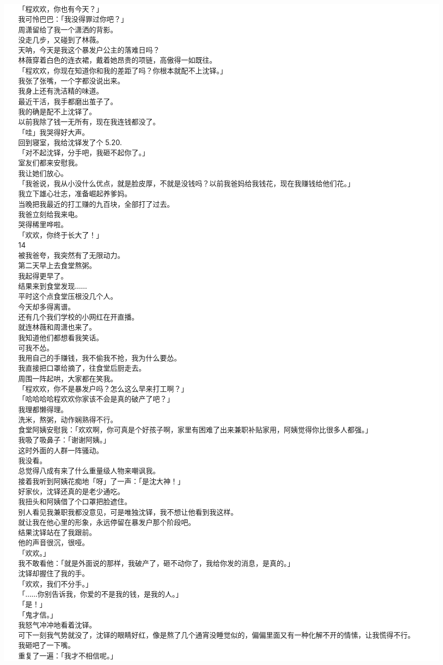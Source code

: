 &emsp;&emsp;「程欢欢，你也有今天？」  
&emsp;&emsp;我可怜巴巴：「我没得罪过你吧？」  
&emsp;&emsp;周潇留给了我一个潇洒的背影。  
&emsp;&emsp;没走几步，又碰到了林薇。  
&emsp;&emsp;天呐，今天是我这个暴发户公主的落难日吗？  
&emsp;&emsp;林薇穿着白色的连衣裙，戴着她昂贵的项链，高傲得一如既往。  
&emsp;&emsp;「程欢欢，你现在知道你和我的差距了吗？你根本就配不上沈铎。」  
&emsp;&emsp;我张了张嘴，一个字都没说出来。  
&emsp;&emsp;我身上还有洗洁精的味道。  
&emsp;&emsp;最近干活，我手都磨出茧子了。  
&emsp;&emsp;我的确是配不上沈铎了。  
&emsp;&emsp;以前我除了钱一无所有，现在我连钱都没了。  
&emsp;&emsp;「哇」我哭得好大声。  
&emsp;&emsp;回到寝室，我给沈铎发了个 5.20.  
&emsp;&emsp;「对不起沈铎，分手吧，我砸不起你了。」  
&emsp;&emsp;室友们都来安慰我。  
&emsp;&emsp;我让她们放心。  
&emsp;&emsp;「我爸说，我从小没什么优点，就是脸皮厚，不就是没钱吗？以前我爸妈给我钱花，现在我赚钱给他们花。」  
&emsp;&emsp;我立下雄心壮志，准备崛起养爹妈。  
&emsp;&emsp;当晚把我最近的打工赚的九百块，全部打了过去。  
&emsp;&emsp;我爸立刻给我来电。  
&emsp;&emsp;哭得稀里哗啦。  
&emsp;&emsp;「欢欢，你终于长大了！」  
&emsp;&emsp;14  
&emsp;&emsp;被我爸夸，我突然有了无限动力。  
&emsp;&emsp;第二天早上去食堂熬粥。  
&emsp;&emsp;我起得更早了。  
&emsp;&emsp;结果来到食堂发现……  
&emsp;&emsp;平时这个点食堂压根没几个人。  
&emsp;&emsp;今天却多得离谱。  
&emsp;&emsp;还有几个我们学校的小网红在开直播。  
&emsp;&emsp;就连林薇和周潇也来了。  
&emsp;&emsp;我知道他们都想看我笑话。  
&emsp;&emsp;可我不怂。  
&emsp;&emsp;我用自己的手赚钱，我不偷我不抢，我为什么要怂。  
&emsp;&emsp;我直接把口罩给摘了，往食堂后厨走去。  
&emsp;&emsp;周围一阵起哄，大家都在笑我。  
&emsp;&emsp;「程欢欢，你不是暴发户吗？怎么这么早来打工啊？」  
&emsp;&emsp;「哈哈哈哈程欢欢你家该不会是真的破产了吧？」  
&emsp;&emsp;我理都懒得理。  
&emsp;&emsp;洗米，熬粥，动作娴熟得不行。  
&emsp;&emsp;食堂阿姨安慰我：「欢欢啊，你可真是个好孩子啊，家里有困难了出来兼职补贴家用，阿姨觉得你比很多人都强。」  
&emsp;&emsp;我吸了吸鼻子：「谢谢阿姨。」  
&emsp;&emsp;这时外面的人群一阵骚动。  
&emsp;&emsp;我没看。  
&emsp;&emsp;总觉得八成有来了什么重量级人物来嘲讽我。  
&emsp;&emsp;接着我听到阿姨花痴地「呀」了一声：「是沈大神！」  
&emsp;&emsp;好家伙，沈铎还真的是老少通吃。  
&emsp;&emsp;我扭头和阿姨借了个口罩把脸遮住。  
&emsp;&emsp;别人看见我兼职我都没意见，可是唯独沈铎，我不想让他看到我这样。  
&emsp;&emsp;就让我在他心里的形象，永远停留在暴发户那个阶段吧。  
&emsp;&emsp;结果沈铎站在了我跟前。  
&emsp;&emsp;他的声音很沉，很哑。  
&emsp;&emsp;「欢欢。」  
&emsp;&emsp;我不敢看他：「就是外面说的那样，我破产了，砸不动你了，我给你发的消息，是真的。」  
&emsp;&emsp;沈铎却握住了我的手。  
&emsp;&emsp;「欢欢，我们不分手。」  
&emsp;&emsp;「……你别告诉我，你爱的不是我的钱，是我的人。」  
&emsp;&emsp;「是！」  
&emsp;&emsp;「鬼才信。」  
&emsp;&emsp;我怒气冲冲地看着沈铎。  
&emsp;&emsp;可下一刻我气势就没了，沈铎的眼睛好红，像是熬了几个通宵没睡觉似的，偏偏里面又有一种化解不开的情愫，让我慌得不行。  
&emsp;&emsp;我砸吧了一下嘴。  
&emsp;&emsp;重复了一遍：「我才不相信呢。」  